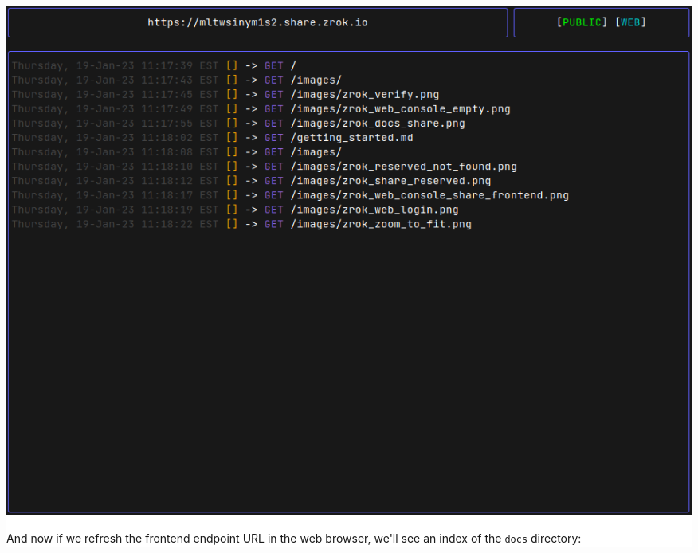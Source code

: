 ![zrok share reserved](images/zrok_share_reserved.png)

And now if we refresh the frontend endpoint URL in the web browser, we'll see an index of the `docs` directory:
